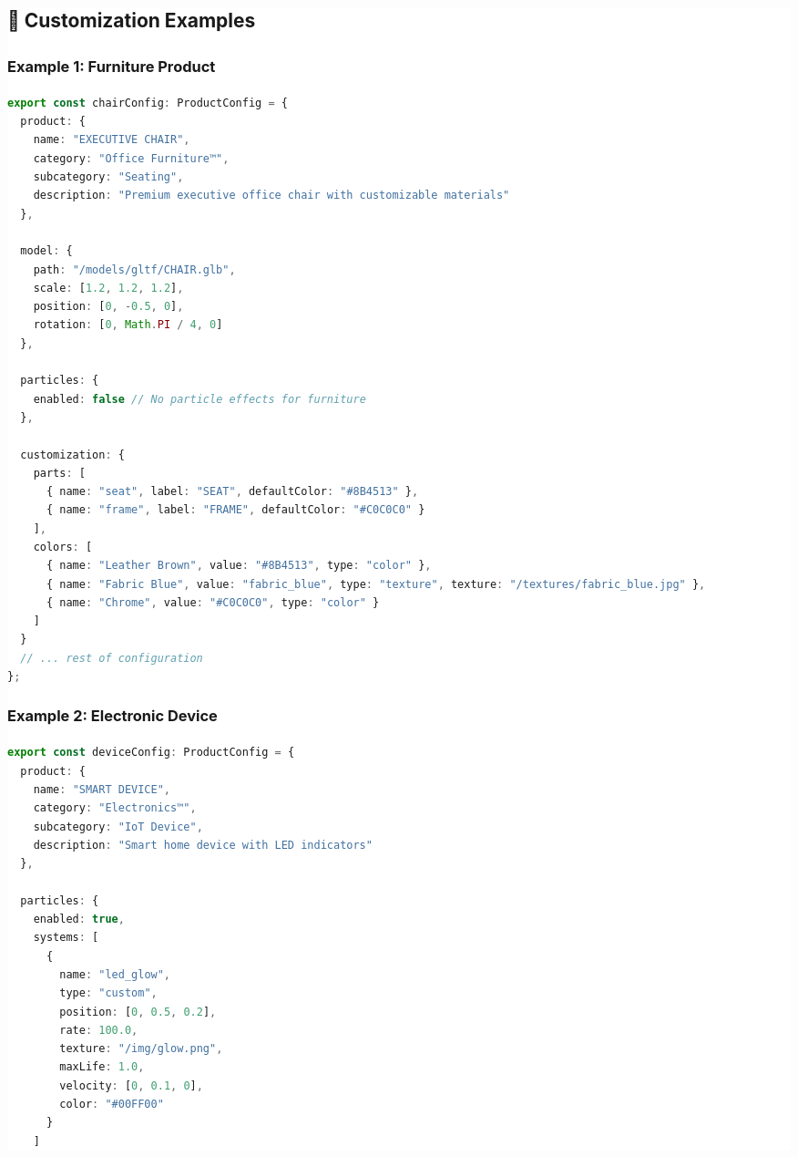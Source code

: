 ## 🎨 Customization Examples

### Example 1: Furniture Product
```typescript
export const chairConfig: ProductConfig = {
  product: {
    name: "EXECUTIVE CHAIR",
    category: "Office Furniture™", 
    subcategory: "Seating",
    description: "Premium executive office chair with customizable materials"
  },
  
  model: {
    path: "/models/gltf/CHAIR.glb",
    scale: [1.2, 1.2, 1.2],
    position: [0, -0.5, 0],
    rotation: [0, Math.PI / 4, 0]
  },
  
  particles: {
    enabled: false // No particle effects for furniture
  },
  
  customization: {
    parts: [
      { name: "seat", label: "SEAT", defaultColor: "#8B4513" },
      { name: "frame", label: "FRAME", defaultColor: "#C0C0C0" }
    ],
    colors: [
      { name: "Leather Brown", value: "#8B4513", type: "color" },
      { name: "Fabric Blue", value: "fabric_blue", type: "texture", texture: "/textures/fabric_blue.jpg" },
      { name: "Chrome", value: "#C0C0C0", type: "color" }
    ]
  }
  // ... rest of configuration
};
```

### Example 2: Electronic Device
```typescript
export const deviceConfig: ProductConfig = {
  product: {
    name: "SMART DEVICE",
    category: "Electronics™",
    subcategory: "IoT Device", 
    description: "Smart home device with LED indicators"
  },
  
  particles: {
    enabled: true,
    systems: [
      {
        name: "led_glow",
        type: "custom",
        position: [0, 0.5, 0.2],
        rate: 100.0,
        texture: "/img/glow.png",
        maxLife: 1.0,
        velocity: [0, 0.1, 0],
        color: "#00FF00"
      }
    ]
```